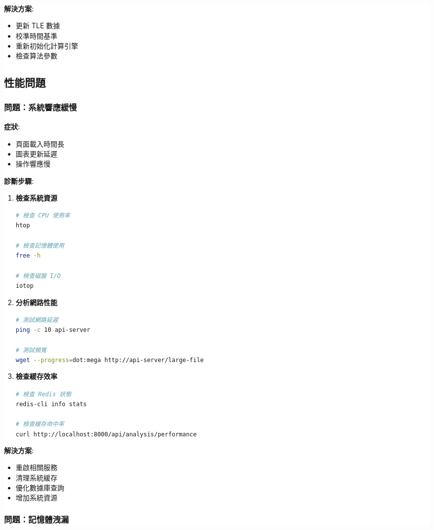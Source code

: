 **解決方案**:
- 更新 TLE 數據
- 校準時間基準
- 重新初始化計算引擎
- 檢查算法參數

## 性能問題

### 問題：系統響應緩慢

**症狀**:
- 頁面載入時間長
- 圖表更新延遲
- 操作響應慢

**診斷步驟**:

1. **檢查系統資源**
   ```bash
   # 檢查 CPU 使用率
   htop
   
   # 檢查記憶體使用
   free -h
   
   # 檢查磁盤 I/O
   iotop
   ```

2. **分析網路性能**
   ```bash
   # 測試網路延遲
   ping -c 10 api-server
   
   # 測試頻寬
   wget --progress=dot:mega http://api-server/large-file
   ```

3. **檢查緩存效率**
   ```bash
   # 檢查 Redis 狀態
   redis-cli info stats
   
   # 檢查緩存命中率
   curl http://localhost:8000/api/analysis/performance
   ```

**解決方案**:
- 重啟相關服務
- 清理系統緩存
- 優化數據庫查詢
- 增加系統資源

### 問題：記憶體洩漏
